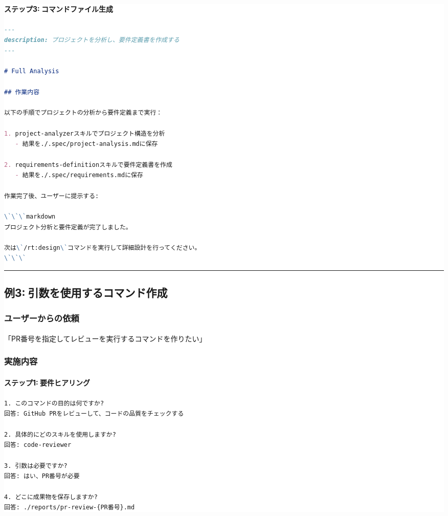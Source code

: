 #### ステップ3: コマンドファイル生成

```markdown
---
description: プロジェクトを分析し、要件定義書を作成する
---

# Full Analysis

## 作業内容

以下の手順でプロジェクトの分析から要件定義まで実行：

1. project-analyzerスキルでプロジェクト構造を分析
   - 結果を./.spec/project-analysis.mdに保存

2. requirements-definitionスキルで要件定義書を作成
   - 結果を./.spec/requirements.mdに保存

作業完了後、ユーザーに提示する:

\`\`\`markdown
プロジェクト分析と要件定義が完了しました。

次は\`/rt:design\`コマンドを実行して詳細設計を行ってください。
\`\`\`
```

---

## 例3: 引数を使用するコマンド作成

### ユーザーからの依頼

「PR番号を指定してレビューを実行するコマンドを作りたい」

### 実施内容

#### ステップ1: 要件ヒアリング

```text
1. このコマンドの目的は何ですか?
回答: GitHub PRをレビューして、コードの品質をチェックする

2. 具体的にどのスキルを使用しますか?
回答: code-reviewer

3. 引数は必要ですか?
回答: はい、PR番号が必要

4. どこに成果物を保存しますか?
回答: ./reports/pr-review-{PR番号}.md
```
